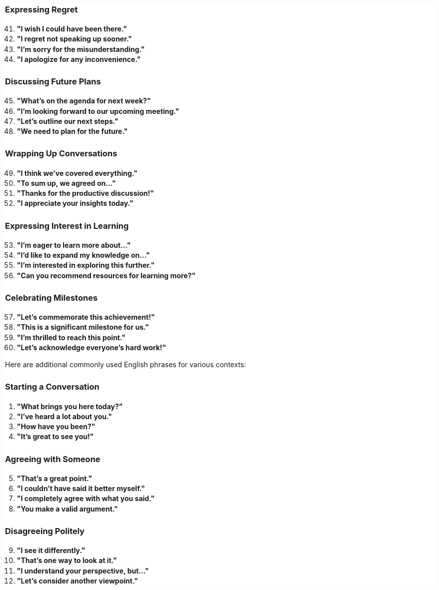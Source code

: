 ### Expressing Regret
41. **"I wish I could have been there."**
42. **"I regret not speaking up sooner."**
43. **"I’m sorry for the misunderstanding."**
44. **"I apologize for any inconvenience."**

### Discussing Future Plans
45. **"What’s on the agenda for next week?"**
46. **"I’m looking forward to our upcoming meeting."**
47. **"Let’s outline our next steps."**
48. **"We need to plan for the future."**

### Wrapping Up Conversations
49. **"I think we’ve covered everything."**
50. **"To sum up, we agreed on..."**
51. **"Thanks for the productive discussion!"**
52. **"I appreciate your insights today."**

### Expressing Interest in Learning
53. **"I’m eager to learn more about..."**
54. **"I’d like to expand my knowledge on..."**
55. **"I’m interested in exploring this further."**
56. **"Can you recommend resources for learning more?"**

### Celebrating Milestones
57. **"Let’s commemorate this achievement!"**
58. **"This is a significant milestone for us."**
59. **"I’m thrilled to reach this point."**
60. **"Let’s acknowledge everyone’s hard work!"**

Here are additional commonly used English phrases for various contexts:

### Starting a Conversation
1. **"What brings you here today?"**
2. **"I’ve heard a lot about you."**
3. **"How have you been?"**
4. **"It’s great to see you!"**

### Agreeing with Someone
5. **"That’s a great point."**
6. **"I couldn’t have said it better myself."**
7. **"I completely agree with what you said."**
8. **"You make a valid argument."**

### Disagreeing Politely
9. **"I see it differently."**
10. **"That’s one way to look at it."**
11. **"I understand your perspective, but..."**
12. **"Let’s consider another viewpoint."**
